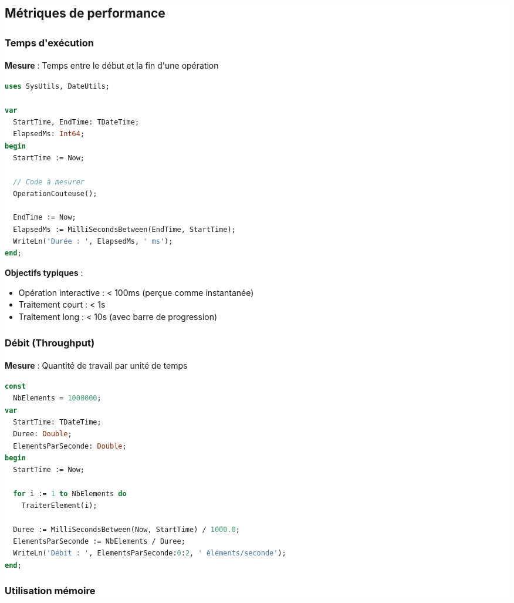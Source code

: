 ## Métriques de performance

### Temps d'exécution

**Mesure** : Temps entre le début et la fin d'une opération

```pascal
uses SysUtils, DateUtils;

var
  StartTime, EndTime: TDateTime;
  ElapsedMs: Int64;
begin
  StartTime := Now;

  // Code à mesurer
  OperationCouteuse();

  EndTime := Now;
  ElapsedMs := MilliSecondsBetween(EndTime, StartTime);
  WriteLn('Durée : ', ElapsedMs, ' ms');
end;
```

**Objectifs typiques** :
- Opération interactive : < 100ms (perçue comme instantanée)
- Traitement court : < 1s
- Traitement long : < 10s (avec barre de progression)

### Débit (Throughput)

**Mesure** : Quantité de travail par unité de temps

```pascal
const
  NbElements = 1000000;
var
  StartTime: TDateTime;
  Duree: Double;
  ElementsParSeconde: Double;
begin
  StartTime := Now;

  for i := 1 to NbElements do
    TraiterElement(i);

  Duree := MilliSecondsBetween(Now, StartTime) / 1000.0;
  ElementsParSeconde := NbElements / Duree;
  WriteLn('Débit : ', ElementsParSeconde:0:2, ' éléments/seconde');
end;
```

### Utilisation mémoire
